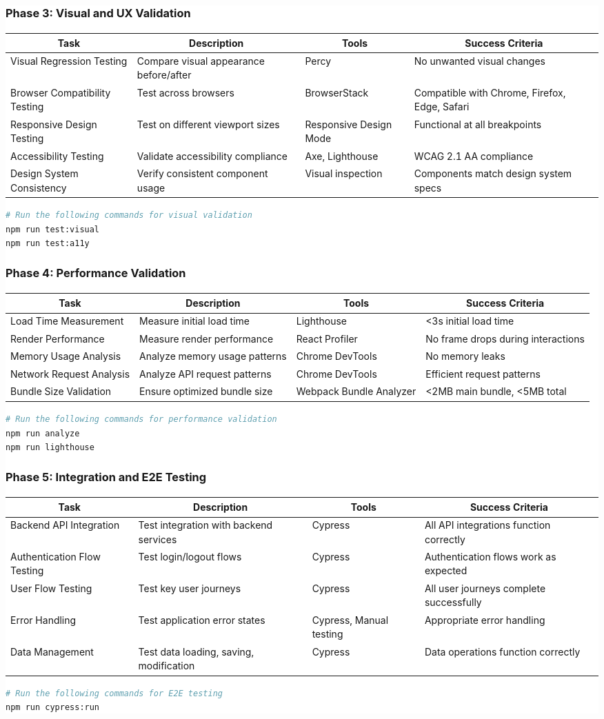 ### Phase 3: Visual and UX Validation

| Task | Description | Tools | Success Criteria |
|------|-------------|-------|-----------------|
| Visual Regression Testing | Compare visual appearance before/after | Percy | No unwanted visual changes |
| Browser Compatibility Testing | Test across browsers | BrowserStack | Compatible with Chrome, Firefox, Edge, Safari |
| Responsive Design Testing | Test on different viewport sizes | Responsive Design Mode | Functional at all breakpoints |
| Accessibility Testing | Validate accessibility compliance | Axe, Lighthouse | WCAG 2.1 AA compliance |
| Design System Consistency | Verify consistent component usage | Visual inspection | Components match design system specs |

```bash
# Run the following commands for visual validation
npm run test:visual
npm run test:a11y
```

### Phase 4: Performance Validation

| Task | Description | Tools | Success Criteria |
|------|-------------|-------|-----------------|
| Load Time Measurement | Measure initial load time | Lighthouse | <3s initial load time |
| Render Performance | Measure render performance | React Profiler | No frame drops during interactions |
| Memory Usage Analysis | Analyze memory usage patterns | Chrome DevTools | No memory leaks |
| Network Request Analysis | Analyze API request patterns | Chrome DevTools | Efficient request patterns |
| Bundle Size Validation | Ensure optimized bundle size | Webpack Bundle Analyzer | <2MB main bundle, <5MB total |

```bash
# Run the following commands for performance validation
npm run analyze
npm run lighthouse
```

### Phase 5: Integration and E2E Testing

| Task | Description | Tools | Success Criteria |
|------|-------------|-------|-----------------|
| Backend API Integration | Test integration with backend services | Cypress | All API integrations function correctly |
| Authentication Flow Testing | Test login/logout flows | Cypress | Authentication flows work as expected |
| User Flow Testing | Test key user journeys | Cypress | All user journeys complete successfully |
| Error Handling | Test application error states | Cypress, Manual testing | Appropriate error handling |
| Data Management | Test data loading, saving, modification | Cypress | Data operations function correctly |

```bash
# Run the following commands for E2E testing
npm run cypress:run
```
